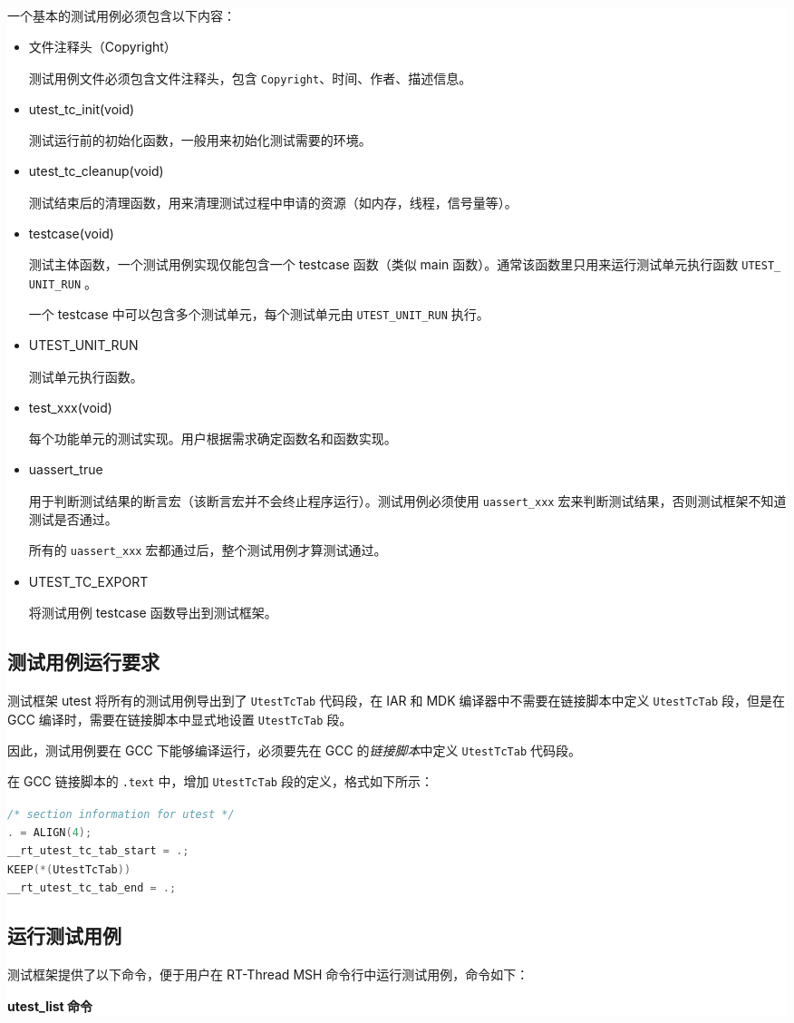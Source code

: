 一个基本的测试用例必须包含以下内容：

- 文件注释头（Copyright）

    测试用例文件必须包含文件注释头，包含 `Copyright`、时间、作者、描述信息。

- utest_tc_init(void)

    测试运行前的初始化函数，一般用来初始化测试需要的环境。

- utest_tc_cleanup(void)

    测试结束后的清理函数，用来清理测试过程中申请的资源（如内存，线程，信号量等）。

- testcase(void)

    测试主体函数，一个测试用例实现仅能包含一个 testcase 函数（类似 main 函数）。通常该函数里只用来运行测试单元执行函数 `UTEST_UNIT_RUN` 。

    一个 testcase 中可以包含多个测试单元，每个测试单元由 `UTEST_UNIT_RUN` 执行。

- UTEST_UNIT_RUN

    测试单元执行函数。

- test_xxx(void)

    每个功能单元的测试实现。用户根据需求确定函数名和函数实现。

- uassert_true

    用于判断测试结果的断言宏（该断言宏并不会终止程序运行）。测试用例必须使用 `uassert_xxx` 宏来判断测试结果，否则测试框架不知道测试是否通过。

    所有的 `uassert_xxx` 宏都通过后，整个测试用例才算测试通过。

- UTEST_TC_EXPORT

    将测试用例 testcase 函数导出到测试框架。

## 测试用例运行要求

测试框架 utest 将所有的测试用例导出到了 `UtestTcTab` 代码段，在 IAR 和 MDK 编译器中不需要在链接脚本中定义 `UtestTcTab` 段，但是在 GCC 编译时，需要在链接脚本中显式地设置 `UtestTcTab` 段。

因此，测试用例要在 GCC 下能够编译运行，必须要先在 GCC 的*链接脚本*中定义 `UtestTcTab` 代码段。

在 GCC 链接脚本的 `.text` 中，增加 `UtestTcTab` 段的定义，格式如下所示：

```c
/* section information for utest */
. = ALIGN(4);
__rt_utest_tc_tab_start = .;
KEEP(*(UtestTcTab))
__rt_utest_tc_tab_end = .;
```

## 运行测试用例

测试框架提供了以下命令，便于用户在 RT-Thread MSH 命令行中运行测试用例，命令如下：

**utest_list 命令**
